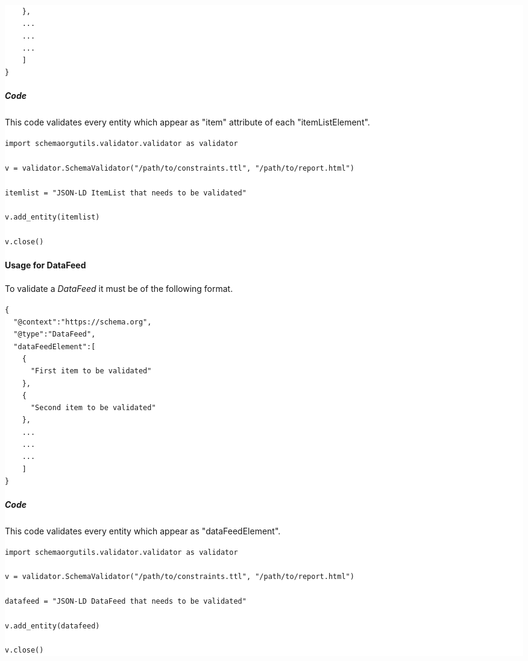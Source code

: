 ```
    },
    ...
    ...
    ...
    ]
}
```

##### Code
This code validates every entity which appear as "item" attribute of each "itemListElement".
```
import schemaorgutils.validator.validator as validator

v = validator.SchemaValidator("/path/to/constraints.ttl", "/path/to/report.html")

itemlist = "JSON-LD ItemList that needs to be validated"

v.add_entity(itemlist)

v.close()
```

#### Usage for DataFeed
To validate a *DataFeed* it must be of the following format.

```
{
  "@context":"https://schema.org",
  "@type":"DataFeed",
  "dataFeedElement":[
    {
      "First item to be validated"
    },
    {
      "Second item to be validated"
    },
    ...
    ...
    ...
    ]
}
```

##### Code
This code validates every entity which appear as "dataFeedElement".
```
import schemaorgutils.validator.validator as validator

v = validator.SchemaValidator("/path/to/constraints.ttl", "/path/to/report.html")

datafeed = "JSON-LD DataFeed that needs to be validated"

v.add_entity(datafeed)

v.close()
```
